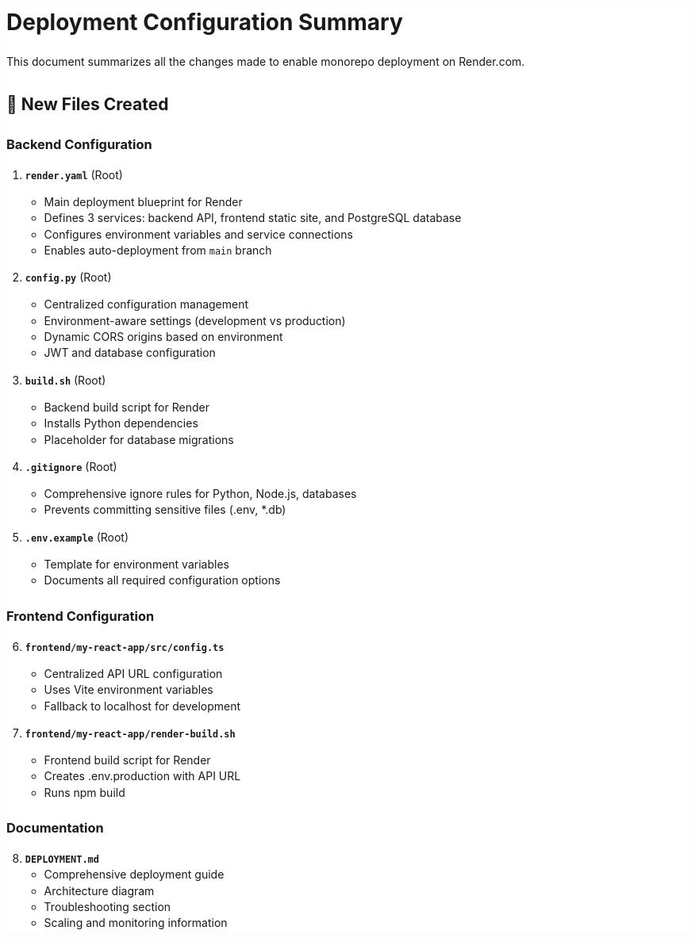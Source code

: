# Deployment Configuration Summary

This document summarizes all the changes made to enable monorepo deployment on Render.com.

## 📁 New Files Created

### Backend Configuration

1. **`render.yaml`** (Root)
   - Main deployment blueprint for Render
   - Defines 3 services: backend API, frontend static site, and PostgreSQL database
   - Configures environment variables and service connections
   - Enables auto-deployment from `main` branch

2. **`config.py`** (Root)
   - Centralized configuration management
   - Environment-aware settings (development vs production)
   - Dynamic CORS origins based on environment
   - JWT and database configuration

3. **`build.sh`** (Root)
   - Backend build script for Render
   - Installs Python dependencies
   - Placeholder for database migrations

4. **`.gitignore`** (Root)
   - Comprehensive ignore rules for Python, Node.js, databases
   - Prevents committing sensitive files (.env, *.db)

5. **`.env.example`** (Root)
   - Template for environment variables
   - Documents all required configuration options

### Frontend Configuration

6. **`frontend/my-react-app/src/config.ts`**
   - Centralized API URL configuration
   - Uses Vite environment variables
   - Fallback to localhost for development

7. **`frontend/my-react-app/render-build.sh`**
   - Frontend build script for Render
   - Creates .env.production with API URL
   - Runs npm build

### Documentation

8. **`DEPLOYMENT.md`**
   - Comprehensive deployment guide
   - Architecture diagram
   - Troubleshooting section
   - Scaling and monitoring information
